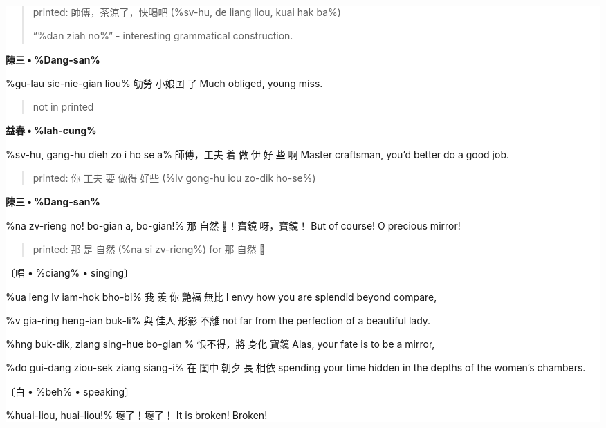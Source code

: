 > printed:  師傅，茶涼了，快喝吧 (%sv-hu, de liang liou, kuai hak ba%)
>
> “%dan ziah no%” - interesting grammatical construction.

**陳三 • %Dang-san%**

%gu-lau sie-nie-gian liou%
劬勞 小娘囝 了
Much obliged, young miss.

> not in printed

**益春 • %Iah-cung%**

%sv-hu, gang-hu dieh zo i ho se a%
師傅，工夫 着 做 伊 好 些 啊
Master craftsman, you’d better do a good job.

> printed: 你 工夫 要 做得 好些 (%lv gong-hu iou zo-dik ho-se%)

**陳三 • %Dang-san%**

%na zv-rieng no! bo-gian a, bo-gian!%
那 自然 𰇇！寶鏡 呀，寶鏡！
But of course! O precious mirror!

> printed: 那 是 自然 (%na si zv-rieng%) for 那 自然 𰇇

〔唱 • %ciang% • singing〕

%ua ieng lv iam-hok bho-bi%
我 羨 你 艷福 無比
I envy how you are splendid beyond compare,

%v gia-ring heng-ian buk-li%
與 佳人 形影 不離
not far from the perfection of a beautiful lady.

%hng buk-dik, ziang sing-hue bo-gian %
恨不得，將 身化 寶鏡
Alas, your fate is to be a mirror,

%do gui-dang ziou-sek ziang siang-i%
在 閨中 朝夕 長 相依
spending your time hidden in the depths of the women’s chambers.

〔白 • %beh% • speaking〕

%huai-liou, huai-liou!%
壞了！壞了！
It is broken! Broken!

